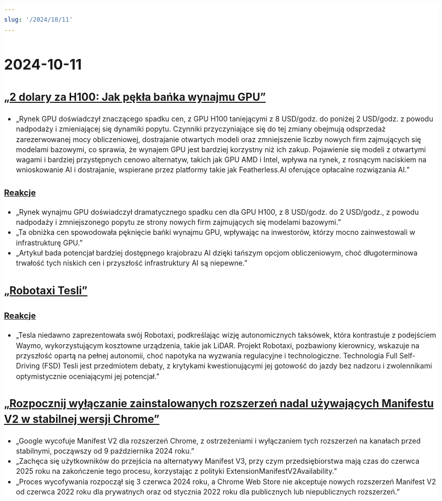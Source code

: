 ```yaml
---
slug: '/2024/10/11'
---
```


# 2024-10-11

## [„2 dolary za H100: Jak pękła bańka wynajmu GPU”](https://www.latent.space/p/gpu-bubble)

- „Rynek GPU doświadczył znaczącego spadku cen, z GPU H100 taniejącymi z 8 USD/godz. do poniżej 2 USD/godz. z powodu nadpodaży i zmieniającej się dynamiki popytu. Czynniki przyczyniające się do tej zmiany obejmują odsprzedaż zarezerwowanej mocy obliczeniowej, dostrajanie otwartych modeli oraz zmniejszenie liczby nowych firm zajmujących się modelami bazowymi, co sprawia, że wynajem GPU jest bardziej korzystny niż ich zakup. Pojawienie się modeli z otwartymi wagami i bardziej przystępnych cenowo alternatyw, takich jak GPU AMD i Intel, wpływa na rynek, z rosnącym naciskiem na wnioskowanie AI i dostrajanie, wspierane przez platformy takie jak Featherless.AI oferujące opłacalne rozwiązania AI.”

### [Reakcje](https://news.ycombinator.com/item?id=41805446)

- „Rynek wynajmu GPU doświadczył dramatycznego spadku cen dla GPU H100, z 8 USD/godz. do 2 USD/godz., z powodu nadpodaży i zmniejszonego popytu ze strony nowych firm zajmujących się modelami bazowymi.”
- „Ta obniżka cen spowodowała pęknięcie bańki wynajmu GPU, wpływając na inwestorów, którzy mocno zainwestowali w infrastrukturę GPU.”
- „Artykuł bada potencjał bardziej dostępnego krajobrazu AI dzięki tańszym opcjom obliczeniowym, choć długoterminowa trwałość tych niskich cen i przyszłość infrastruktury AI są niepewne.”

## [„Robotaxi Tesli”](https://www.tesla.com/we-robot)

### [Reakcje](https://news.ycombinator.com/item?id=41805706)

- „Tesla niedawno zaprezentowała swój Robotaxi, podkreślając wizję autonomicznych taksówek, która kontrastuje z podejściem Waymo, wykorzystującym kosztowne urządzenia, takie jak LiDAR. Projekt Robotaxi, pozbawiony kierownicy, wskazuje na przyszłość opartą na pełnej autonomii, choć napotyka na wyzwania regulacyjne i technologiczne. Technologia Full Self-Driving (FSD) Tesli jest przedmiotem debaty, z krytykami kwestionującymi jej gotowość do jazdy bez nadzoru i zwolennikami optymistycznie oceniającymi jej potencjał.”

## [„Rozpocznij wyłączanie zainstalowanych rozszerzeń nadal używających Manifestu V2 w stabilnej wersji Chrome”](https://developer.chrome.com/docs/extensions/develop/migrate/mv2-deprecation-timeline)

- „Google wycofuje Manifest V2 dla rozszerzeń Chrome, z ostrzeżeniami i wyłączaniem tych rozszerzeń na kanałach przed stabilnymi, począwszy od 9 października 2024 roku.”
- „Zachęca się użytkowników do przejścia na alternatywy Manifest V3, przy czym przedsiębiorstwa mają czas do czerwca 2025 roku na zakończenie tego procesu, korzystając z polityki ExtensionManifestV2Availability.”
- „Proces wycofywania rozpoczął się 3 czerwca 2024 roku, a Chrome Web Store nie akceptuje nowych rozszerzeń Manifest V2 od czerwca 2022 roku dla prywatnych oraz od stycznia 2022 roku dla publicznych lub niepublicznych rozszerzeń.”

